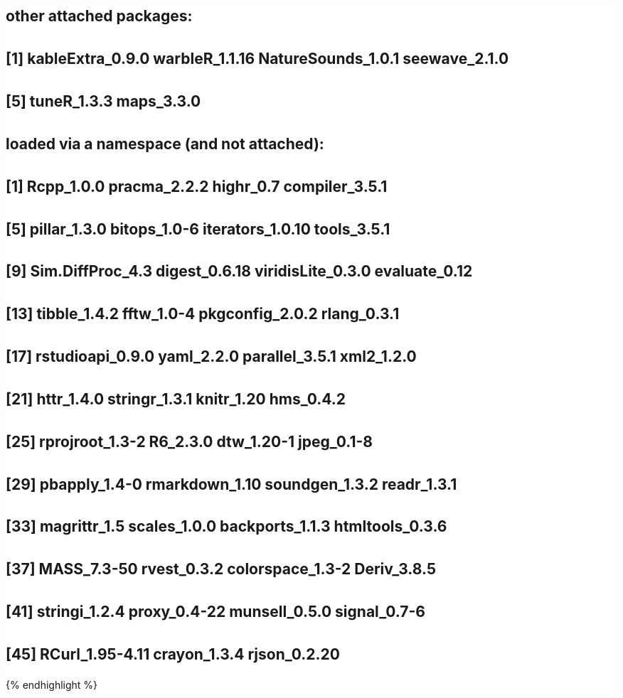 ## 
## other attached packages:
## [1] kableExtra_0.9.0   warbleR_1.1.16     NatureSounds_1.0.1 seewave_2.1.0     
## [5] tuneR_1.3.3        maps_3.3.0        
## 
## loaded via a namespace (and not attached):
##  [1] Rcpp_1.0.0        pracma_2.2.2      highr_0.7         compiler_3.5.1   
##  [5] pillar_1.3.0      bitops_1.0-6      iterators_1.0.10  tools_3.5.1      
##  [9] Sim.DiffProc_4.3  digest_0.6.18     viridisLite_0.3.0 evaluate_0.12    
## [13] tibble_1.4.2      fftw_1.0-4        pkgconfig_2.0.2   rlang_0.3.1      
## [17] rstudioapi_0.9.0  yaml_2.2.0        parallel_3.5.1    xml2_1.2.0       
## [21] httr_1.4.0        stringr_1.3.1     knitr_1.20        hms_0.4.2        
## [25] rprojroot_1.3-2   R6_2.3.0          dtw_1.20-1        jpeg_0.1-8       
## [29] pbapply_1.4-0     rmarkdown_1.10    soundgen_1.3.2    readr_1.3.1      
## [33] magrittr_1.5      scales_1.0.0      backports_1.1.3   htmltools_0.3.6  
## [37] MASS_7.3-50       rvest_0.3.2       colorspace_1.3-2  Deriv_3.8.5      
## [41] stringi_1.2.4     proxy_0.4-22      munsell_0.5.0     signal_0.7-6     
## [45] RCurl_1.95-4.11   crayon_1.3.4      rjson_0.2.20
{% endhighlight %}

